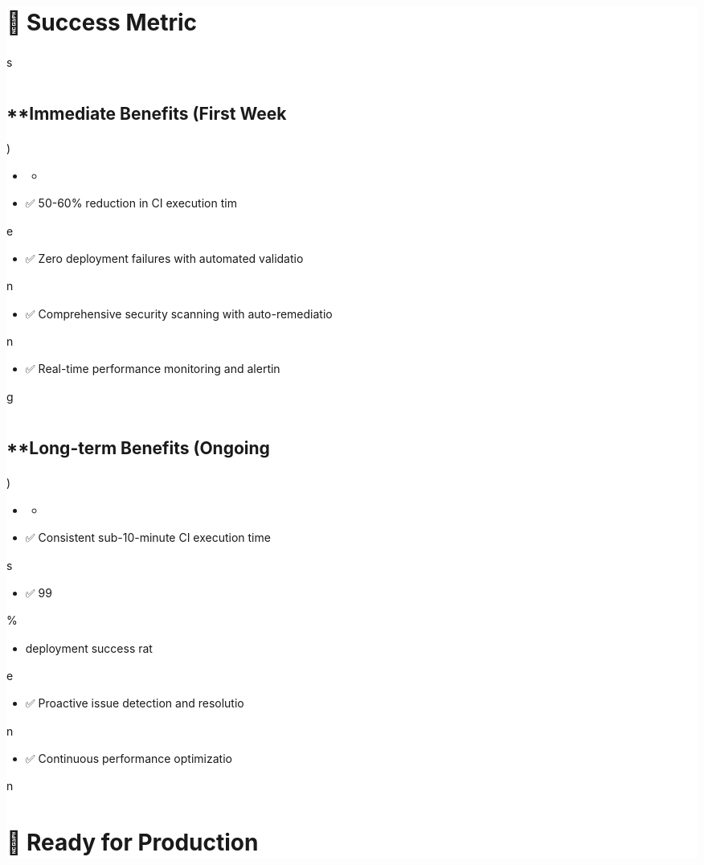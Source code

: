 # 🎉 Success Metric

s

#

## **Immediate Benefits (First Week

)

* *

- ✅ 50-60% reduction in CI execution tim

e

- ✅ Zero deployment failures with automated validatio

n

- ✅ Comprehensive security scanning with auto-remediatio

n

- ✅ Real-time performance monitoring and alertin

g

#

## **Long-term Benefits (Ongoing

)

* *

- ✅ Consistent sub-10-minute CI execution time

s

- ✅ 99

%

+ deployment success rat

e

- ✅ Proactive issue detection and resolutio

n

- ✅ Continuous performance optimizatio

n

#

# 🚀 Ready for Production
